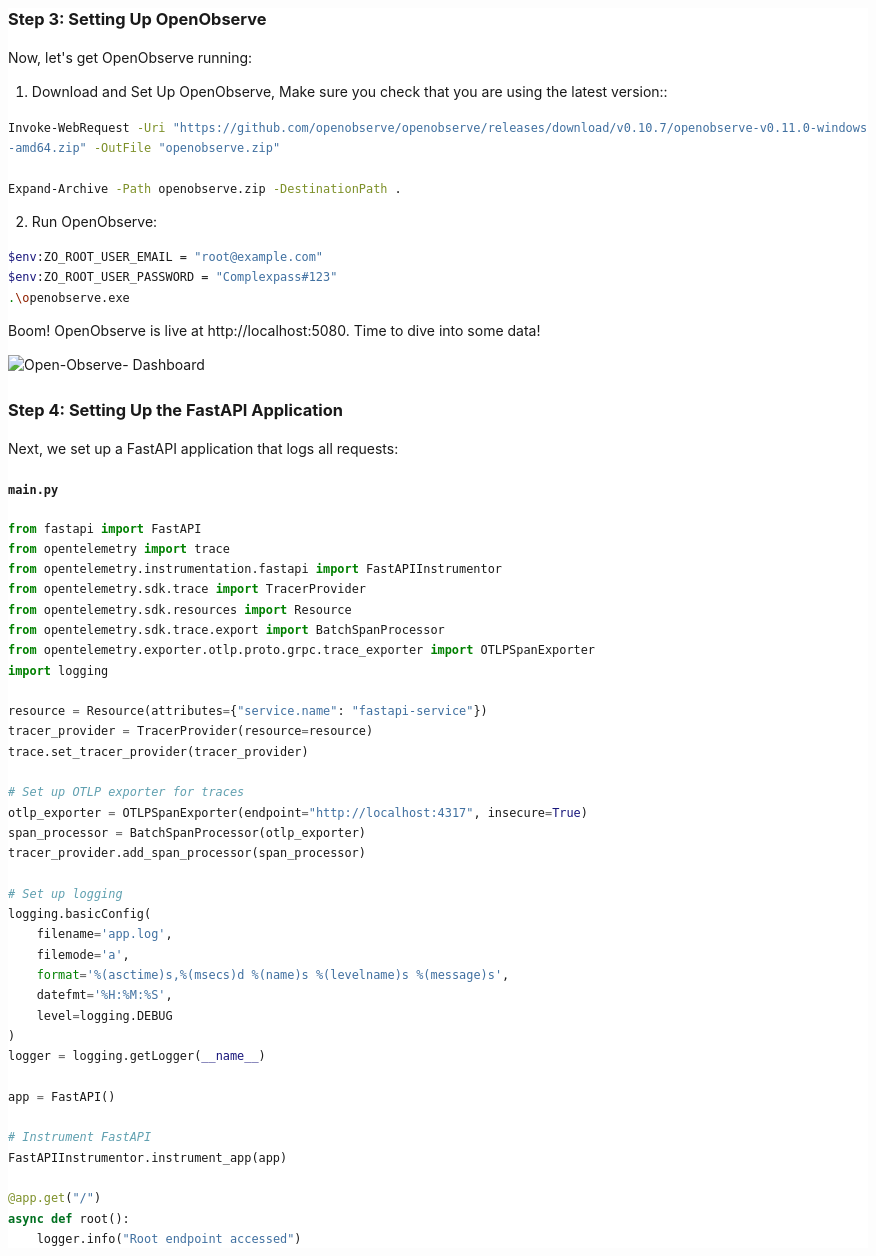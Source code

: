 
### Step 3: Setting Up OpenObserve
Now, let's get OpenObserve running:

1. Download and Set Up OpenObserve, Make sure you check that you are using the latest version::

```bash
Invoke-WebRequest -Uri "https://github.com/openobserve/openobserve/releases/download/v0.10.7/openobserve-v0.11.0-windows-amd64.zip" -OutFile "openobserve.zip"

Expand-Archive -Path openobserve.zip -DestinationPath .
```
2. Run OpenObserve:

```bash
$env:ZO_ROOT_USER_EMAIL = "root@example.com"
$env:ZO_ROOT_USER_PASSWORD = "Complexpass#123"
.\openobserve.exe
```

Boom! OpenObserve is live at http://localhost:5080. Time to dive into some data!

![Open-Observe- Dashboard](/img/blog/fast-api/image10.png)


### Step 4: Setting Up the FastAPI Application
Next, we set up a FastAPI application that logs all requests:

#### `main.py`
```python
from fastapi import FastAPI
from opentelemetry import trace
from opentelemetry.instrumentation.fastapi import FastAPIInstrumentor
from opentelemetry.sdk.trace import TracerProvider
from opentelemetry.sdk.resources import Resource
from opentelemetry.sdk.trace.export import BatchSpanProcessor
from opentelemetry.exporter.otlp.proto.grpc.trace_exporter import OTLPSpanExporter
import logging

resource = Resource(attributes={"service.name": "fastapi-service"})
tracer_provider = TracerProvider(resource=resource)
trace.set_tracer_provider(tracer_provider)

# Set up OTLP exporter for traces
otlp_exporter = OTLPSpanExporter(endpoint="http://localhost:4317", insecure=True)
span_processor = BatchSpanProcessor(otlp_exporter)
tracer_provider.add_span_processor(span_processor)

# Set up logging
logging.basicConfig(
    filename='app.log',
    filemode='a',
    format='%(asctime)s,%(msecs)d %(name)s %(levelname)s %(message)s',
    datefmt='%H:%M:%S',
    level=logging.DEBUG
)
logger = logging.getLogger(__name__)

app = FastAPI()

# Instrument FastAPI
FastAPIInstrumentor.instrument_app(app)

@app.get("/")
async def root():
    logger.info("Root endpoint accessed")
```